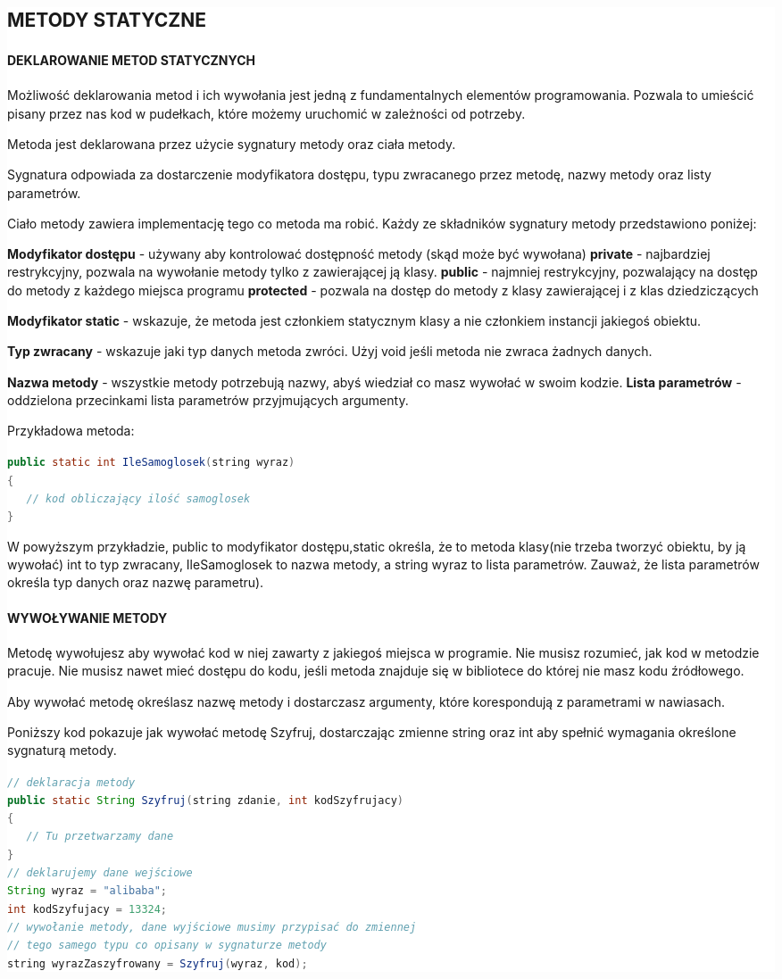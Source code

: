 ## METODY STATYCZNE

#### DEKLAROWANIE METOD STATYCZNYCH

Możliwość deklarowania metod i ich wywołania jest jedną z fundamentalnych elementów programowania.
Pozwala to umieścić pisany przez nas kod w pudełkach, które możemy uruchomić w zależności
od potrzeby.

Metoda jest deklarowana przez użycie sygnatury metody oraz ciała metody.

Sygnatura odpowiada za dostarczenie modyfikatora dostępu, typu zwracanego przez metodę, nazwy metody oraz listy parametrów.

Ciało metody zawiera implementację tego co metoda ma robić. Każdy ze składników sygnatury metody przedstawiono poniżej:

**Modyfikator dostępu** - używany aby kontrolować dostępność metody (skąd może być wywołana)
**private** - najbardziej restrykcyjny, pozwala na wywołanie metody tylko z zawierającej ją klasy.
**public** - najmniej restrykcyjny, pozwalający na dostęp do metody z każdego miejsca programu
**protected** - pozwala na dostęp do metody z klasy zawierającej i z klas dziedziczących

**Modyfikator static** -  wskazuje, że metoda jest członkiem statycznym klasy a nie członkiem instancji jakiegoś obiektu.

**Typ zwracany** - wskazuje jaki typ danych metoda zwróci. Użyj void jeśli metoda nie zwraca żadnych danych.

**Nazwa metody** - wszystkie metody potrzebują nazwy, abyś wiedział co masz wywołać w swoim kodzie.
**Lista parametrów** - oddzielona przecinkami lista parametrów przyjmujących argumenty.

Przykładowa metoda:

```java
public static int IleSamoglosek(string wyraz)
{
   // kod obliczający ilość samoglosek
}
```

W powyższym przykładzie, public to modyfikator dostępu,static określa, że to metoda klasy(nie trzeba tworzyć obiektu, by ją wywołać) int to typ zwracany, IleSamoglosek to nazwa metody, a string wyraz to lista parametrów. Zauważ, że lista parametrów określa typ danych oraz nazwę parametru).

#### WYWOŁYWANIE METODY

Metodę wywołujesz aby wywołać kod w niej zawarty z jakiegoś miejsca w programie. Nie musisz rozumieć, jak kod w metodzie pracuje. Nie musisz nawet mieć dostępu do kodu, jeśli metoda znajduje się w bibliotece do której nie masz kodu źródłowego.

Aby wywołać metodę określasz nazwę metody i dostarczasz argumenty, które korespondują z parametrami w nawiasach.

Poniższy kod pokazuje jak wywołać metodę Szyfruj, dostarczając zmienne string oraz int  aby spełnić wymagania określone sygnaturą metody.

```java
// deklaracja metody
public static String Szyfruj(string zdanie, int kodSzyfrujacy)
{
   // Tu przetwarzamy dane
}
// deklarujemy dane wejściowe
String wyraz = "alibaba";
int kodSzyfujacy = 13324;
// wywołanie metody, dane wyjściowe musimy przypisać do zmiennej
// tego samego typu co opisany w sygnaturze metody
string wyrazZaszyfrowany = Szyfruj(wyraz, kod);
```
